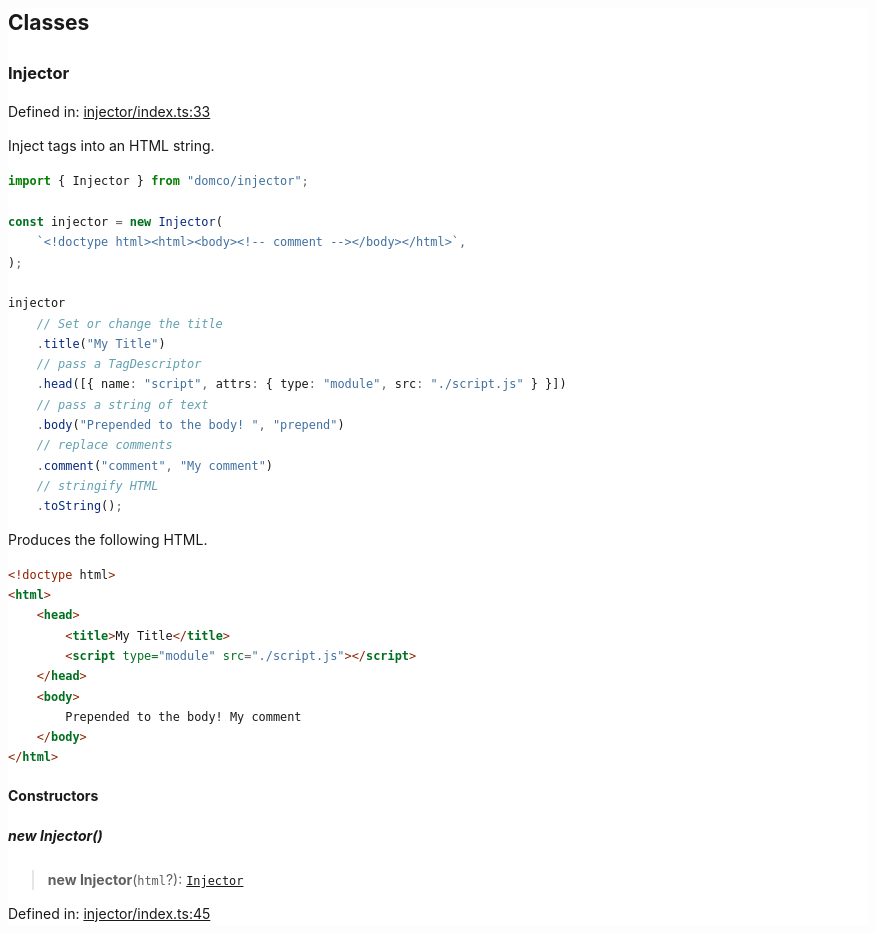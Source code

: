 ## Classes

<a id="injector"></a>

### Injector

Defined in: [injector/index.ts:33](https://github.com/rossrobino/domco/blob/main/packages/domco/src/injector/index.ts#L33)

Inject tags into an HTML string.

```ts
import { Injector } from "domco/injector";

const injector = new Injector(
	`<!doctype html><html><body><!-- comment --></body></html>`,
);

injector
	// Set or change the title
	.title("My Title")
	// pass a TagDescriptor
	.head([{ name: "script", attrs: { type: "module", src: "./script.js" } }])
	// pass a string of text
	.body("Prepended to the body! ", "prepend")
	// replace comments
	.comment("comment", "My comment")
	// stringify HTML
	.toString();
```

Produces the following HTML.

```html
<!doctype html>
<html>
	<head>
		<title>My Title</title>
		<script type="module" src="./script.js"></script>
	</head>
	<body>
		Prepended to the body! My comment
	</body>
</html>
```

#### Constructors

<a id="constructors"></a>

##### new Injector()

> **new Injector**(`html`?): [`Injector`](globals.md#injector)

Defined in: [injector/index.ts:45](https://github.com/rossrobino/domco/blob/main/packages/domco/src/injector/index.ts#L45)
